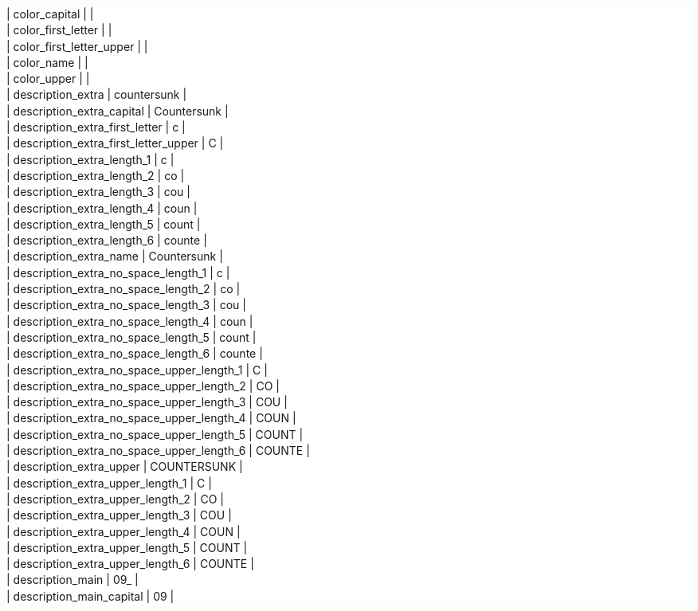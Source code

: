 | color_capital |  |  
| color_first_letter |  |  
| color_first_letter_upper |  |  
| color_name |  |  
| color_upper |  |  
| description_extra | countersunk |  
| description_extra_capital | Countersunk |  
| description_extra_first_letter | c |  
| description_extra_first_letter_upper | C |  
| description_extra_length_1 | c |  
| description_extra_length_2 | co |  
| description_extra_length_3 | cou |  
| description_extra_length_4 | coun |  
| description_extra_length_5 | count |  
| description_extra_length_6 | counte |  
| description_extra_name | Countersunk |  
| description_extra_no_space_length_1 | c |  
| description_extra_no_space_length_2 | co |  
| description_extra_no_space_length_3 | cou |  
| description_extra_no_space_length_4 | coun |  
| description_extra_no_space_length_5 | count |  
| description_extra_no_space_length_6 | counte |  
| description_extra_no_space_upper_length_1 | C |  
| description_extra_no_space_upper_length_2 | CO |  
| description_extra_no_space_upper_length_3 | COU |  
| description_extra_no_space_upper_length_4 | COUN |  
| description_extra_no_space_upper_length_5 | COUNT |  
| description_extra_no_space_upper_length_6 | COUNTE |  
| description_extra_upper | COUNTERSUNK |  
| description_extra_upper_length_1 | C |  
| description_extra_upper_length_2 | CO |  
| description_extra_upper_length_3 | COU |  
| description_extra_upper_length_4 | COUN |  
| description_extra_upper_length_5 | COUNT |  
| description_extra_upper_length_6 | COUNTE |  
| description_main | 09_ |  
| description_main_capital | 09  |  